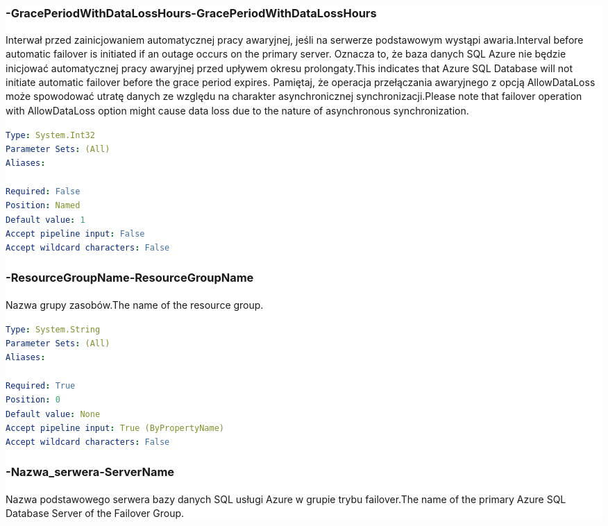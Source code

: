 ### <span data-ttu-id="58f5b-125">-GracePeriodWithDataLossHours</span><span class="sxs-lookup"><span data-stu-id="58f5b-125">-GracePeriodWithDataLossHours</span></span>
<span data-ttu-id="58f5b-126">Interwał przed zainicjowaniem automatycznej pracy awaryjnej, jeśli na serwerze podstawowym wystąpi awaria.</span><span class="sxs-lookup"><span data-stu-id="58f5b-126">Interval before automatic failover is initiated if an outage occurs on the primary server.</span></span> <span data-ttu-id="58f5b-127">Oznacza to, że baza danych SQL Azure nie będzie inicjować automatycznej pracy awaryjnej przed upływem okresu prolongaty.</span><span class="sxs-lookup"><span data-stu-id="58f5b-127">This indicates that Azure SQL Database will not initiate automatic failover before the grace period expires.</span></span> <span data-ttu-id="58f5b-128">Pamiętaj, że operacja przełączania awaryjnego z opcją AllowDataLoss może spowodować utratę danych ze względu na charakter asynchronicznej synchronizacji.</span><span class="sxs-lookup"><span data-stu-id="58f5b-128">Please note that failover operation with AllowDataLoss option might cause data loss due to the nature of asynchronous synchronization.</span></span>

```yaml
Type: System.Int32
Parameter Sets: (All)
Aliases:

Required: False
Position: Named
Default value: 1
Accept pipeline input: False
Accept wildcard characters: False
```

### <span data-ttu-id="58f5b-129">-ResourceGroupName</span><span class="sxs-lookup"><span data-stu-id="58f5b-129">-ResourceGroupName</span></span>
<span data-ttu-id="58f5b-130">Nazwa grupy zasobów.</span><span class="sxs-lookup"><span data-stu-id="58f5b-130">The name of the resource group.</span></span>

```yaml
Type: System.String
Parameter Sets: (All)
Aliases:

Required: True
Position: 0
Default value: None
Accept pipeline input: True (ByPropertyName)
Accept wildcard characters: False
```

### <span data-ttu-id="58f5b-131">-Nazwa_serwera</span><span class="sxs-lookup"><span data-stu-id="58f5b-131">-ServerName</span></span>
<span data-ttu-id="58f5b-132">Nazwa podstawowego serwera bazy danych SQL usługi Azure w grupie trybu failover.</span><span class="sxs-lookup"><span data-stu-id="58f5b-132">The name of the primary Azure SQL Database Server of the Failover Group.</span></span>
